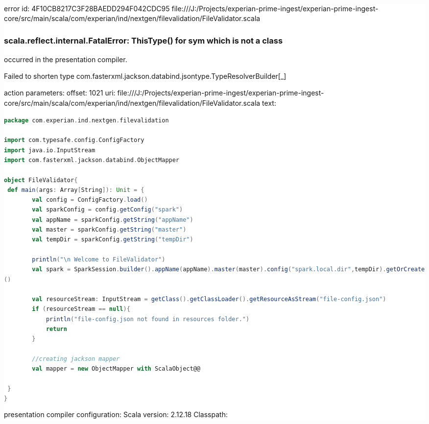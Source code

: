 error id: 4F10CB8217C3F28BAEDD294F042CDC95
file:///J:/Projects/experian-prime-ingest/experian-prime-ingest-core/src/main/scala/com/experian/ind/nextgen/filevalidation/FileValidator.scala
### scala.reflect.internal.FatalError: ThisType(<none>) for sym which is not a class

occurred in the presentation compiler.

Failed to shorten type com.fasterxml.jackson.databind.jsontype.TypeResolverBuilder[_]

action parameters:
offset: 1021
uri: file:///J:/Projects/experian-prime-ingest/experian-prime-ingest-core/src/main/scala/com/experian/ind/nextgen/filevalidation/FileValidator.scala
text:
```scala
package com.experian.ind.nextgen.filevalidation

import com.typesafe.config.ConfigFactory
import java.io.InputStream
import com.fasterxml.jackson.databind.ObjectMapper

object FileValidator{
 def main(args: Array[String]): Unit = {
        val config = ConfigFactory.load()
        val sparkConfig = config.getConfig("spark")
        val appName = sparkConfig.getString("appName")
        val master = sparkConfig.getString("master")
        val tempDir = sparkConfig.getString("tempDir")

        println("\n Welcome to FileValidator")
        val spark = SparkSession.builder().appName(appName).master(master).config("spark.local.dir",tempDir).getOrCreate()

        val resourceStream: InputStream = getClass().getClassLoader().getResourceAsStream("file-config.json")
        if (resourceStream == null){
            println("file-config.json not found in resources folder.")
            return
        }

        //creating jackson mapper
        val mapper = new ObjectMapper with ScalaObject@@

 }
}
```


presentation compiler configuration:
Scala version: 2.12.18
Classpath: